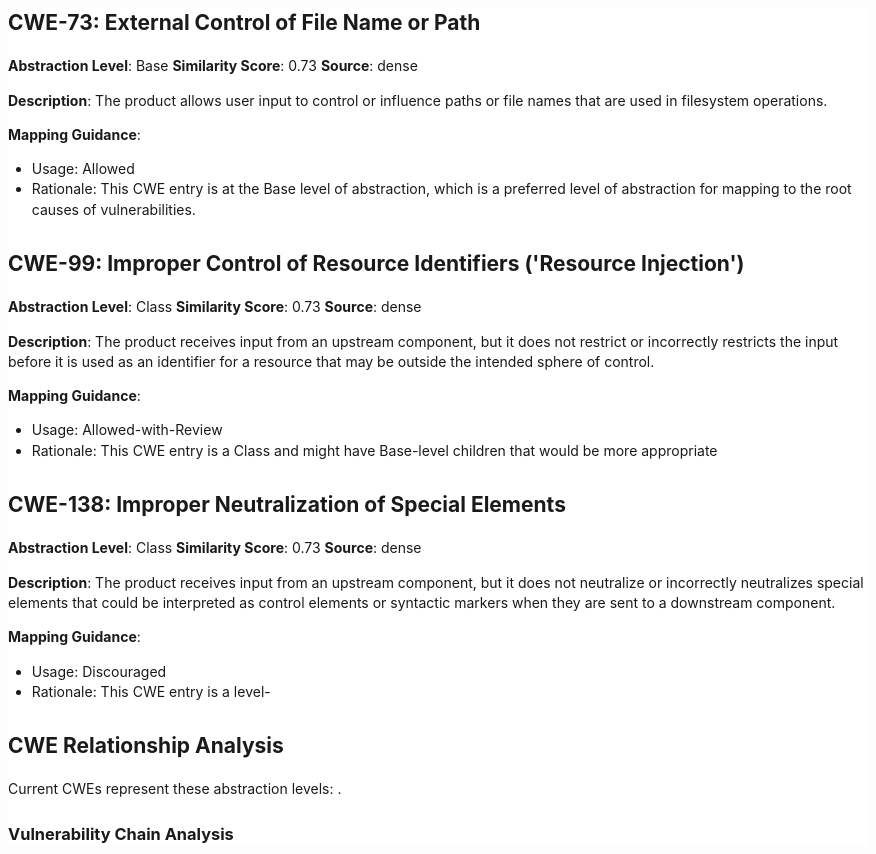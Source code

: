 ## CWE-73: External Control of File Name or Path
**Abstraction Level**: Base
**Similarity Score**: 0.73
**Source**: dense

**Description**:
The product allows user input to control or influence paths or file names that are used in filesystem operations.

**Mapping Guidance**:
- Usage: Allowed
- Rationale: This CWE entry is at the Base level of abstraction, which is a preferred level of abstraction for mapping to the root causes of vulnerabilities.

## CWE-99: Improper Control of Resource Identifiers ('Resource Injection')
**Abstraction Level**: Class
**Similarity Score**: 0.73
**Source**: dense

**Description**:
The product receives input from an upstream component, but it does not restrict or incorrectly restricts the input before it is used as an identifier for a resource that may be outside the intended sphere of control.

**Mapping Guidance**:
- Usage: Allowed-with-Review
- Rationale: This CWE entry is a Class and might have Base-level children that would be more appropriate

## CWE-138: Improper Neutralization of Special Elements
**Abstraction Level**: Class
**Similarity Score**: 0.73
**Source**: dense

**Description**:
The product receives input from an upstream component, but it does not neutralize or incorrectly neutralizes special elements that could be interpreted as control elements or syntactic markers when they are sent to a downstream component.

**Mapping Guidance**:
- Usage: Discouraged
- Rationale: This CWE entry is a level-


## CWE Relationship Analysis

Current CWEs represent these abstraction levels: .


### Vulnerability Chain Analysis
